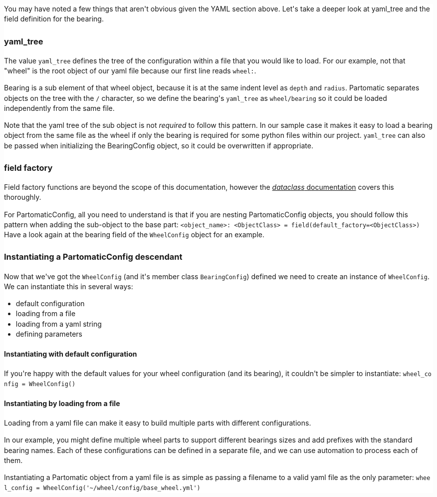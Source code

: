 
You may have noted a few things that aren't obvious given the YAML section above. Let's take a deeper look at yaml_tree and the field definition for the bearing.

### yaml_tree

The value `yaml_tree` defines the tree of the configuration within a file that you would like to load. For our example, not that "wheel" is the root object of our yaml file because our first line reads `wheel:`.

Bearing is a sub element of that wheel object, because it is at the same indent level as `depth` and `radius`. Partomatic separates objects on the tree with the `/` character, so we define the bearing's `yaml_tree` as `wheel/bearing` so it could be loaded independently from the same file.

Note that the yaml tree of the sub object is not _required_ to follow this pattern. In our sample case it makes it easy to load a bearing object from the same file as the wheel if only the bearing is required for some python files within our project. `yaml_tree` can also be passed when initializing the BearingConfig object, so it could be overwritten if appropriate.

### field factory

Field factory functions are beyond the scope of this documentation, however the [*dataclass* documentation](https://docs.python.org/3/library/dataclasses.html#default-factory-functions) covers this thoroughly.

For PartomaticConfig, all you need to understand is that if you are nesting PartomaticConfig objects, you should follow this pattern when adding the sub-object to the base part:
`<object_name>: <ObjectClass> = field(default_factory=<ObjectClass>)`
Have a look again at the bearing field of the `WheelConfig` object for an example.

### Instantiating a PartomaticConfig descendant

Now that we've got the `WheelConfig` (and it's member class `BearingConfig`) defined we need to create an instance of `WheelConfig`. We can instantiate this in several ways:
- default configuration
- loading from a file
- loading from a yaml string
- defining parameters

#### Instantiating with default configuration

If you're happy with the default values for your wheel configuration (and its bearing), it couldn't be simpler to instantiate:
`wheel_config = WheelConfig()`

#### Instantiating by loading from a file

Loading from a yaml file can make it easy to build multiple parts with different configurations.

In our example, you might define multiple wheel parts to support different bearings sizes and add prefixes with the standard bearing names. Each of these configurations can be defined in a separate file, and we can use automation to process each of them.

Instantiating a Partomatic object from a yaml file is as simple as passing a filename to a valid yaml file as the only parameter:
`wheel_config = WheelConfig('~/wheel/config/base_wheel.yml')`
